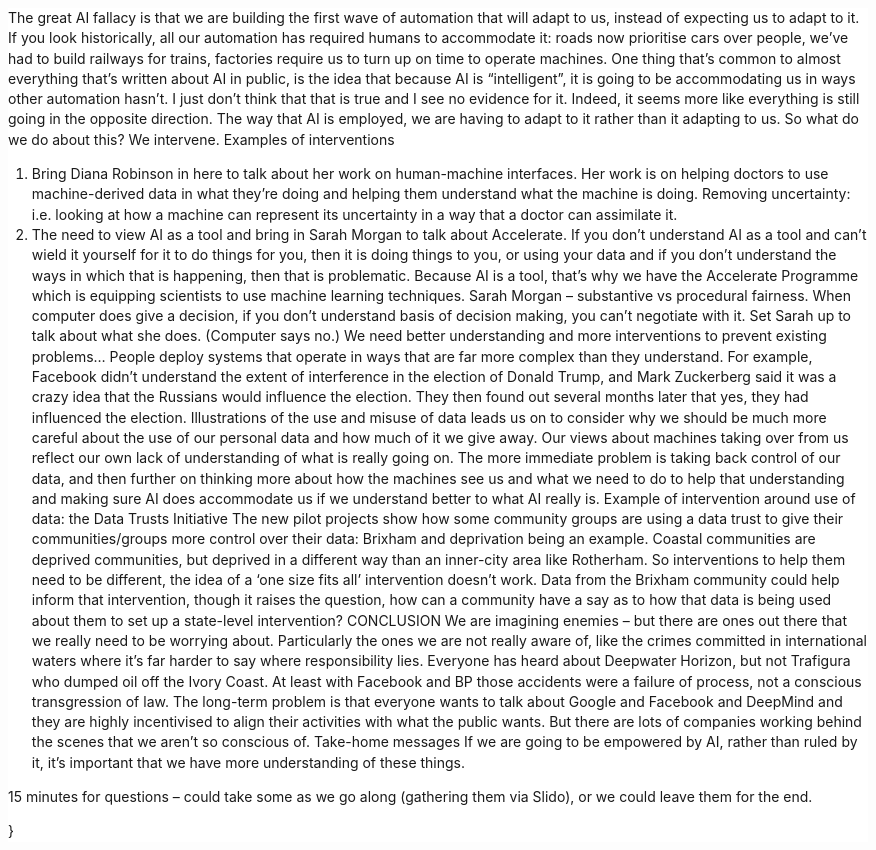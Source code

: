 The great AI fallacy is that we are building the first wave of automation that will adapt to us, instead of expecting us to adapt to it. If you look historically, all our automation has required humans to accommodate it: roads now prioritise cars over people, we’ve had to build railways for trains, factories require us to turn up on time to operate machines. One thing that’s common to almost everything that’s written about AI in public, is the idea that because AI is “intelligent”, it is going to be accommodating us in ways other automation hasn’t. I just don’t think that that is true and I see no evidence for it. Indeed, it seems more like everything is still going in the opposite direction. The way that AI is employed, we are having to adapt to it rather than it adapting to us. 
So what do we do about this? We intervene.
Examples of interventions
1) Bring Diana Robinson in here to talk about her work on human-machine interfaces.
Her work is on helping doctors to use machine-derived data in what they’re doing and helping them understand what the machine is doing. Removing uncertainty: i.e. looking at how a machine can represent its uncertainty in a way that a doctor can assimilate it. 
2) The need to view AI as a tool and bring in Sarah Morgan to talk about Accelerate.
If you don’t understand AI as a tool and can’t wield it yourself for it to do things for you, then it is doing things to you, or using your data and if you don’t understand the ways in which that is happening, then that is problematic. 
Because AI is a tool, that’s why we have the Accelerate Programme which is equipping scientists to use machine learning techniques. Sarah Morgan – substantive vs procedural fairness. When computer does give a decision, if you don’t understand basis of decision making, you can’t negotiate with it. Set Sarah up to talk about what she does. (Computer says no.)
We need better understanding and more interventions to prevent existing problems… People deploy systems that operate in ways that are far more complex than they understand. For example, Facebook didn’t understand the extent of interference in the election of Donald Trump, and Mark Zuckerberg said it was a crazy idea that the Russians would influence the election. They then found out several months later that yes, they had influenced the election. 
Illustrations of the use and misuse of data leads us on to consider why we should be much more careful about the use of our personal data and how much of it we give away.
Our views about machines taking over from us reflect our own lack of understanding of what is really going on. The more immediate problem is taking back control of our data, and then further on thinking more about how the machines see us and what we need to do to help that understanding and making sure AI does accommodate us if we understand better to what AI really is. 
Example of intervention around use of data: the Data Trusts Initiative 
The new pilot projects show how some community groups are using a data trust to give their communities/groups more control over their data: Brixham and deprivation being an example. Coastal communities are deprived communities, but deprived in a different way than an inner-city area like Rotherham. So interventions to help them need to be different, the idea of a ‘one size fits all’ intervention doesn’t work. Data from the Brixham community could help inform that intervention, though it raises the question, how can a community have a say as to how that data is being used about them to set up a state-level intervention?
CONCLUSION
We are imagining enemies – but there are ones out there that we really need to be worrying about. Particularly the ones we are not really aware of, like the crimes committed in international waters where it’s far harder to say where responsibility lies. Everyone has heard about Deepwater Horizon, but not Trafigura who dumped oil off the Ivory Coast. At least with Facebook and BP those accidents were a failure of process, not a conscious transgression of law. The long-term problem is that everyone wants to talk about Google and Facebook and DeepMind and they are highly incentivised to align their activities with what the public wants. But there are lots of companies working behind the scenes that we aren’t so conscious of.
Take-home messages
If we are going to be empowered by AI, rather than ruled by it, it’s important that we have more understanding of these things. 

15 minutes for questions – could take some as we go along (gathering them via Slido), or we could leave them for the end. 

}
